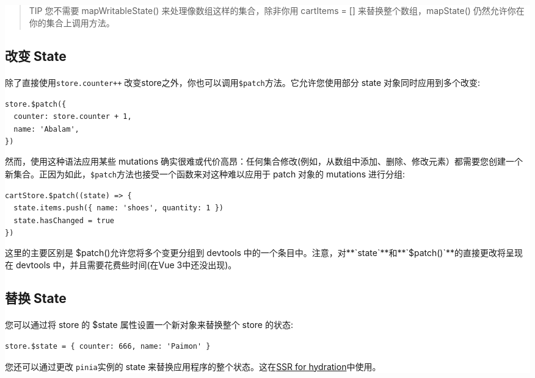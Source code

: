 



> TIP
> 您不需要 mapWritableState() 来处理像数组这样的集合，除非你用 cartItems = [] 来替换整个数组，mapState() 仍然允许你在你的集合上调用方法。

## 改变 State

除了直接使用`store.counter++` 改变store之外，你也可以调用`$patch`方法。它允许您使用部分 state 对象同时应用到多个改变:







```
store.$patch({
  counter: store.counter + 1,
  name: 'Abalam',
})
```



然而，使用这种语法应用某些 mutations 确实很难或代价高昂：任何集合修改(例如，从数组中添加、删除、修改元素）都需要您创建一个新集合。正因为如此，`$patch`方法也接受一个函数来对这种难以应用于 patch 对象的 mutations 进行分组:







```
cartStore.$patch((state) => {
  state.items.push({ name: 'shoes', quantity: 1 })
  state.hasChanged = true
})
```



这里的主要区别是 $patch()允许您将多个变更分组到 devtools 中的一个条目中。注意，对**`state`**和**`$patch()`**的直接更改将呈现在 devtools 中，并且需要花费些时间(在Vue 3中还没出现)。

## 替换 State

您可以通过将 store 的 $state 属性设置一个新对象来替换整个 store 的状态:







```
store.$state = { counter: 666, name: 'Paimon' }
```



您还可以通过更改 `pinia`实例的 state 来替换应用程序的整个状态。这在[SSR for hydration](https://pinia.vuejs.org/ssr/#state-hydration)中使用。



